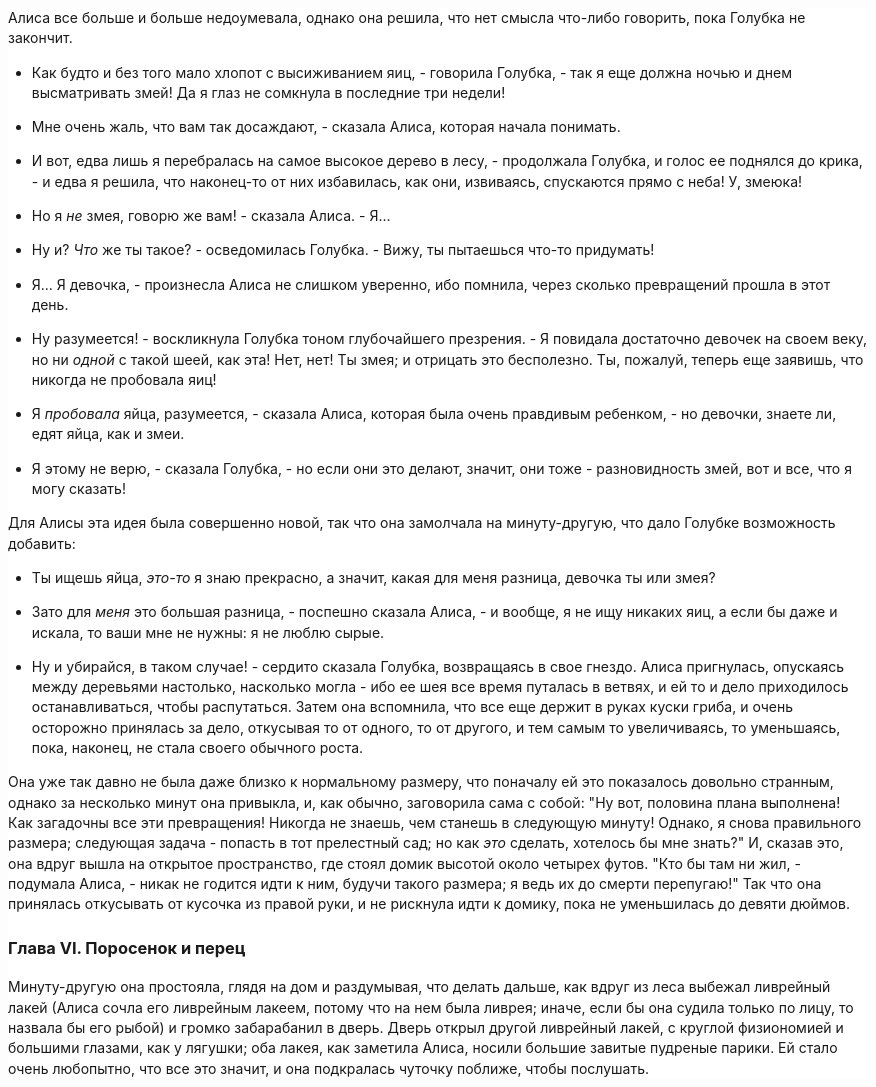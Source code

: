 Алиса все больше и больше недоумевала, однако она решила, что нет смысла что-либо говорить, пока Голубка не закончит.

- Как будто и без того мало хлопот с высиживанием яиц, - говорила Голубка, - так я еще должна ночью и днем высматривать змей! Да я глаз не сомкнула в последние три недели!

- Мне очень жаль, что вам так досаждают, - сказала Алиса, которая начала понимать.

- И вот, едва лишь я перебралась на самое высокое дерево в лесу, - продолжала Голубка, и голос ее поднялся до крика, - и едва я решила, что наконец-то от них избавилась, как они, извиваясь, спускаются прямо с неба! У, змеюка!

- Но я _не_ змея, говорю же вам! - сказала Алиса. - Я...

- Ну и? _Что_ же ты такое? - осведомилась Голубка. - Вижу, ты пытаешься что-то придумать!

- Я... Я девочка, - произнесла Алиса не слишком уверенно, ибо помнила, через сколько превращений прошла в этот день.

- Ну разумеется! - воскликнула Голубка тоном глубочайшего презрения. - Я повидала достаточно девочек на своем веку, но ни _одной_ с такой шеей, как эта! Нет, нет! Ты змея; и отрицать это бесполезно. Ты, пожалуй, теперь еще заявишь, что никогда не пробовала яиц!

- Я _пробовала_ яйца, разумеется, - сказала Алиса, которая была очень правдивым ребенком, - но девочки, знаете ли, едят яйца, как и змеи.

- Я этому не верю, - сказала Голубка, - но если они это делают, значит, они тоже - разновидность змей, вот и все, что я могу сказать!

Для Алисы эта идея была совершенно новой, так что она замолчала на минуту-другую, что дало Голубке возможность добавить:

- Ты ищешь яйца, _это-то_ я знаю прекрасно, а значит, какая для меня разница, девочка ты или змея?

- Зато для _меня_ это большая разница, - поспешно сказала Алиса, - и вообще, я не ищу никаких яиц, а если бы даже и искала, то ваши мне не нужны: я не люблю сырые.

- Ну и убирайся, в таком случае! - сердито сказала Голубка, возвращаясь в свое гнездо. Алиса пригнулась, опускаясь между деревьями настолько, насколько могла - ибо ее шея все время путалась в ветвях, и ей то и дело приходилось останавливаться, чтобы распутаться. Затем она вспомнила, что все еще держит в руках куски гриба, и очень осторожно принялась за дело, откусывая то от одного, то от другого, и тем самым то увеличиваясь, то уменьшаясь, пока, наконец, не стала своего обычного роста.

Она уже так давно не была даже близко к нормальному размеру, что поначалу ей это показалось довольно странным, однако за несколько минут она привыкла, и, как обычно, заговорила сама с собой: "Ну вот, половина плана выполнена! Как загадочны все эти превращения! Никогда не знаешь, чем станешь в следующую минуту! Однако, я снова правильного размера; следующая задача - попасть в тот прелестный сад; но как _это_ сделать, хотелось бы мне знать?" И, сказав это, она вдруг вышла на открытое пространство, где стоял домик высотой около четырех футов. "Кто бы там ни жил, - подумала Алиса, - никак не годится идти к ним, будучи такого размера; я ведь их до смерти перепугаю!" Так что она принялась откусывать от кусочка из правой руки, и не рискнула идти к домику, пока не уменьшилась до девяти дюймов.

### Глава VI. Поросенок и перец

Минуту-другую она простояла, глядя на дом и раздумывая, что делать дальше, как вдруг из леса выбежал ливрейный лакей (Алиса сочла его ливрейным лакеем, потому что на нем была ливрея; иначе, если бы она судила только по лицу, то назвала бы его рыбой) и громко забарабанил в дверь. Дверь открыл другой ливрейный лакей, с круглой физиономией и большими глазами, как у лягушки; оба лакея, как заметила Алиса, носили большие завитые пудреные парики. Ей стало очень любопытно, что все это значит, и она подкралась чуточку поближе, чтобы послушать.
